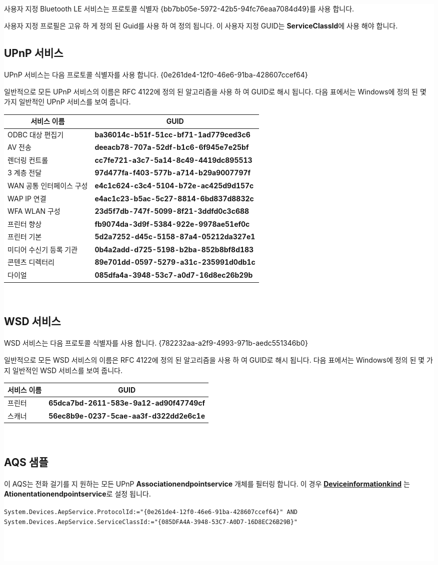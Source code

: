사용자 지정 Bluetooth LE 서비스는 프로토콜 식별자 {bb7bb05e-5972-42b5-94fc76eaa7084d49}를 사용 합니다.

사용자 지정 프로필은 고유 하 게 정의 된 Guid를 사용 하 여 정의 됩니다. 이 사용자 지정 GUID는 **ServiceClassId**에 사용 해야 합니다.

## <a name="upnp-services"></a>UPnP 서비스

UPnP 서비스는 다음 프로토콜 식별자를 사용 합니다. {0e261de4-12f0-46e6-91ba-428607ccef64}

일반적으로 모든 UPnP 서비스의 이름은 RFC 4122에 정의 된 알고리즘을 사용 하 여 GUID로 해시 됩니다. 다음 표에서는 Windows에 정의 된 몇 가지 일반적인 UPnP 서비스를 보여 줍니다.

| 서비스 이름                       | GUID                                      |
|------------------------------------|-------------------------------------------|
| ODBC 대상 편집기                 | **ba36014c-b51f-51cc-bf71-1ad779ced3c6**  |
| AV 전송                       | **deeacb78-707a-52df-b1c6-6f945e7e25bf**  |
| 렌더링 컨트롤                  | **cc7fe721-a3c7-5a14-8c49-4419dc895513**  |
| 3 계층 전달                 | **97d477fa-f403-577b-a714-b29a9007797f**  |
| WAN 공통 인터페이스 구성 | **e4c1c624-c3c4-5104-b72e-ac425d9d157c**  |
| WAP IP 연결                  | **e4ac1c23-b5ac-5c27-8814-6bd837d8832c**  |
| WFA WLAN 구성             | **23d5f7db-747f-5099-8f21-3ddfd0c3c688**  |
| 프린터 향상                   | **fb9074da-3d9f-5384-922e-9978ae51ef0c**  |
| 프린터 기본                      | **5d2a7252-d45c-5158-87a4-05212da327e1**  |
| 미디어 수신기 등록 기관           | **0b4a2add-d725-5198-b2ba-852b8bf8d183**  |
| 콘텐츠 디렉터리                  | **89e701dd-0597-5279-a31c-235991d0db1c**  |
| 다이얼                               | **085dfa4a-3948-53c7-a0d7-16d8ec26b29b**  |

 

## <a name="wsd-services"></a>WSD 서비스

WSD 서비스는 다음 프로토콜 식별자를 사용 합니다. {782232aa-a2f9-4993-971b-aedc551346b0}

일반적으로 모든 WSD 서비스의 이름은 RFC 4122에 정의 된 알고리즘을 사용 하 여 GUID로 해시 됩니다. 다음 표에서는 Windows에 정의 된 몇 가지 일반적인 WSD 서비스를 보여 줍니다.

| 서비스 이름 | GUID                                     |
|--------------|------------------------------------------|
| 프린터      | **65dca7bd-2611-583e-9a12-ad90f47749cf** |
| 스캐너      | **56ec8b9e-0237-5cae-aa3f-d322dd2e6c1e** |

 

## <a name="aqs-sample"></a>AQS 샘플

이 AQS는 전화 걸기를 지 원하는 모든 UPnP **Associationendpointservice** 개체를 필터링 합니다. 이 경우 [**Deviceinformationkind**](https://docs.microsoft.com/uwp/api/Windows.Devices.Enumeration.DeviceInformationKind) 는 **Ationentationendpointservice**로 설정 됩니다.

``` syntax
System.Devices.AepService.ProtocolId:="{0e261de4-12f0-46e6-91ba-428607ccef64}" AND
System.Devices.AepService.ServiceClassId:="{085DFA4A-3948-53C7-A0D7-16D8EC26B29B}"
```

 

 
